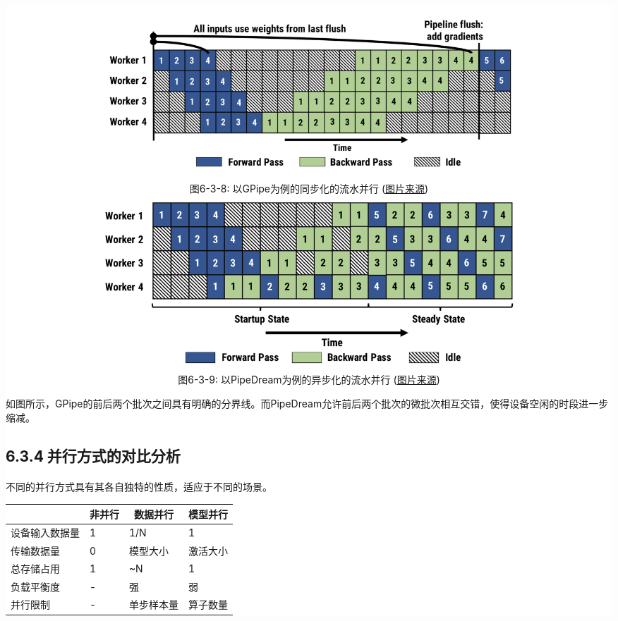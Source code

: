<center><img src="./img/image20.png" width="600" height="" /></center>
<center>图6-3-8: 以GPipe为例的同步化的流水并行 (<a href=https://arxiv.org/pdf/1806.03377.pdf>图片来源</a>)</center>
<center><img src="./img/image21.png" width="600" height="" /></center>
<center>图6-3-9: 以PipeDream为例的异步化的流水并行 (<a href=https://arxiv.org/pdf/1806.03377.pdf>图片来源</a>)</center>

如图所示，GPipe的前后两个批次之间具有明确的分界线。而PipeDream允许前后两个批次的微批次相互交错，使得设备空闲的时段进一步缩减。

## 6.3.4 并行方式的对比分析

不同的并行方式具有其各自独特的性质，适应于不同的场景。


<style>table{margin: auto;}</style>

|              | **非并行** |  **数据并行** |  **模型并行** |
| ------------ |------------ | --------------- | --------------- |
|  设备输入数据量   |  1         |   1/N        |    1|
|  传输数据量  | 0           | 模型大小   |    激活大小|
|  总存储占用  | 1           | \~N         |   1|
|  负载平衡度  | -          |  强          |   弱|
|  并行限制    | -         |   单步样本量  |   算子数量 |
